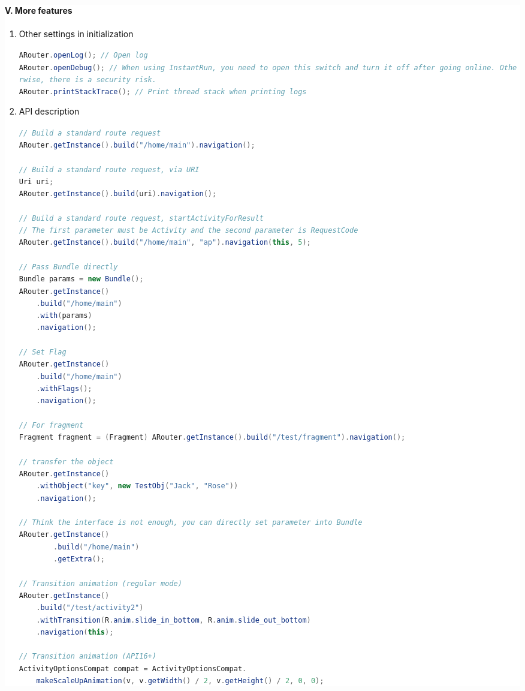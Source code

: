#### V. More features

1. Other settings in initialization
    ``` java
    ARouter.openLog(); // Open log
    ARouter.openDebug(); // When using InstantRun, you need to open this switch and turn it off after going online. Otherwise, there is a security risk.
    ARouter.printStackTrace(); // Print thread stack when printing logs
    ```

2. API description
    ``` java
    // Build a standard route request
    ARouter.getInstance().build("/home/main").navigation();

    // Build a standard route request, via URI
    Uri uri;
    ARouter.getInstance().build(uri).navigation();

    // Build a standard route request, startActivityForResult
    // The first parameter must be Activity and the second parameter is RequestCode
    ARouter.getInstance().build("/home/main", "ap").navigation(this, 5);

    // Pass Bundle directly
    Bundle params = new Bundle();
    ARouter.getInstance()
        .build("/home/main")
        .with(params)
        .navigation();

    // Set Flag
    ARouter.getInstance()
        .build("/home/main")
        .withFlags();
        .navigation();

    // For fragment
    Fragment fragment = (Fragment) ARouter.getInstance().build("/test/fragment").navigation();

    // transfer the object
    ARouter.getInstance()
        .withObject("key", new TestObj("Jack", "Rose"))
        .navigation();

    // Think the interface is not enough, you can directly set parameter into Bundle
    ARouter.getInstance()
            .build("/home/main")
            .getExtra();

    // Transition animation (regular mode)
    ARouter.getInstance()
        .build("/test/activity2")
        .withTransition(R.anim.slide_in_bottom, R.anim.slide_out_bottom)
        .navigation(this);

    // Transition animation (API16+)
    ActivityOptionsCompat compat = ActivityOptionsCompat.
        makeScaleUpAnimation(v, v.getWidth() / 2, v.getHeight() / 2, 0, 0);

